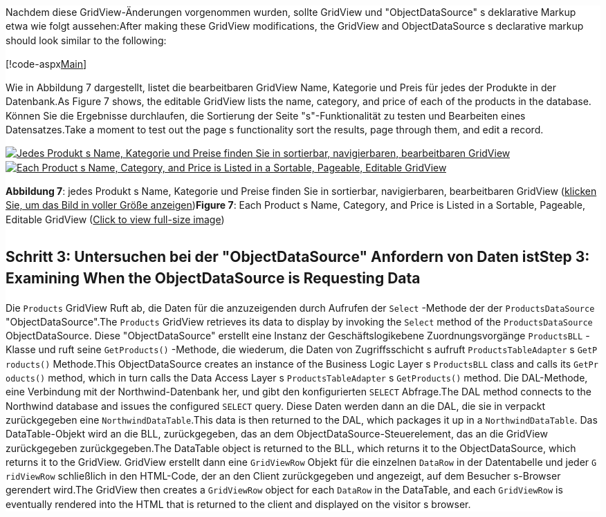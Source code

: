 
<span data-ttu-id="041df-196">Nachdem diese GridView-Änderungen vorgenommen wurden, sollte GridView und "ObjectDataSource" s deklarative Markup etwa wie folgt aussehen:</span><span class="sxs-lookup"><span data-stu-id="041df-196">After making these GridView modifications, the GridView and ObjectDataSource s declarative markup should look similar to the following:</span></span>


[!code-aspx[Main](caching-data-with-the-objectdatasource-vb/samples/sample2.aspx)]

<span data-ttu-id="041df-197">Wie in Abbildung 7 dargestellt, listet die bearbeitbaren GridView Name, Kategorie und Preis für jedes der Produkte in der Datenbank.</span><span class="sxs-lookup"><span data-stu-id="041df-197">As Figure 7 shows, the editable GridView lists the name, category, and price of each of the products in the database.</span></span> <span data-ttu-id="041df-198">Können Sie die Ergebnisse durchlaufen, die Sortierung der Seite "s"-Funktionalität zu testen und Bearbeiten eines Datensatzes.</span><span class="sxs-lookup"><span data-stu-id="041df-198">Take a moment to test out the page s functionality sort the results, page through them, and edit a record.</span></span>


<span data-ttu-id="041df-199">[![Jedes Produkt s Name, Kategorie und Preise finden Sie in sortierbar, navigierbaren, bearbeitbaren GridView](caching-data-with-the-objectdatasource-vb/_static/image16.png)](caching-data-with-the-objectdatasource-vb/_static/image15.png)</span><span class="sxs-lookup"><span data-stu-id="041df-199">[![Each Product s Name, Category, and Price is Listed in a Sortable, Pageable, Editable GridView](caching-data-with-the-objectdatasource-vb/_static/image16.png)](caching-data-with-the-objectdatasource-vb/_static/image15.png)</span></span>

<span data-ttu-id="041df-200">**Abbildung 7**: jedes Produkt s Name, Kategorie und Preise finden Sie in sortierbar, navigierbaren, bearbeitbaren GridView ([klicken Sie, um das Bild in voller Größe anzeigen](caching-data-with-the-objectdatasource-vb/_static/image17.png))</span><span class="sxs-lookup"><span data-stu-id="041df-200">**Figure 7**: Each Product s Name, Category, and Price is Listed in a Sortable, Pageable, Editable GridView ([Click to view full-size image](caching-data-with-the-objectdatasource-vb/_static/image17.png))</span></span>


## <a name="step-3-examining-when-the-objectdatasource-is-requesting-data"></a><span data-ttu-id="041df-201">Schritt 3: Untersuchen bei der "ObjectDataSource" Anfordern von Daten ist</span><span class="sxs-lookup"><span data-stu-id="041df-201">Step 3: Examining When the ObjectDataSource is Requesting Data</span></span>

<span data-ttu-id="041df-202">Die `Products` GridView Ruft ab, die Daten für die anzuzeigenden durch Aufrufen der `Select` -Methode der der `ProductsDataSource` "ObjectDataSource".</span><span class="sxs-lookup"><span data-stu-id="041df-202">The `Products` GridView retrieves its data to display by invoking the `Select` method of the `ProductsDataSource` ObjectDataSource.</span></span> <span data-ttu-id="041df-203">Diese "ObjectDataSource" erstellt eine Instanz der Geschäftslogikebene Zuordnungsvorgänge `ProductsBLL` -Klasse und ruft seine `GetProducts()` -Methode, die wiederum, die Daten von Zugriffsschicht s aufruft `ProductsTableAdapter` s `GetProducts()` Methode.</span><span class="sxs-lookup"><span data-stu-id="041df-203">This ObjectDataSource creates an instance of the Business Logic Layer s `ProductsBLL` class and calls its `GetProducts()` method, which in turn calls the Data Access Layer s `ProductsTableAdapter` s `GetProducts()` method.</span></span> <span data-ttu-id="041df-204">Die DAL-Methode, eine Verbindung mit der Northwind-Datenbank her, und gibt den konfigurierten `SELECT` Abfrage.</span><span class="sxs-lookup"><span data-stu-id="041df-204">The DAL method connects to the Northwind database and issues the configured `SELECT` query.</span></span> <span data-ttu-id="041df-205">Diese Daten werden dann an die DAL, die sie in verpackt zurückgegeben eine `NorthwindDataTable`.</span><span class="sxs-lookup"><span data-stu-id="041df-205">This data is then returned to the DAL, which packages it up in a `NorthwindDataTable`.</span></span> <span data-ttu-id="041df-206">Das DataTable-Objekt wird an die BLL, zurückgegeben, das an dem ObjectDataSource-Steuerelement, das an die GridView zurückgegeben zurückgegeben.</span><span class="sxs-lookup"><span data-stu-id="041df-206">The DataTable object is returned to the BLL, which returns it to the ObjectDataSource, which returns it to the GridView.</span></span> <span data-ttu-id="041df-207">GridView erstellt dann eine `GridViewRow` Objekt für die einzelnen `DataRow` in der Datentabelle und jeder `GridViewRow` schließlich in den HTML-Code, der an den Client zurückgegeben und angezeigt, auf dem Besucher s-Browser gerendert wird.</span><span class="sxs-lookup"><span data-stu-id="041df-207">The GridView then creates a `GridViewRow` object for each `DataRow` in the DataTable, and each `GridViewRow` is eventually rendered into the HTML that is returned to the client and displayed on the visitor s browser.</span></span>
